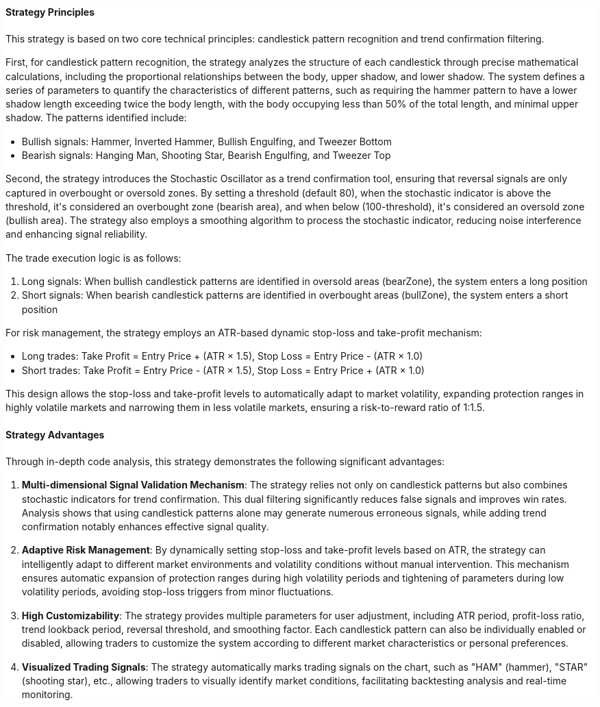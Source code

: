 #### Strategy Principles
This strategy is based on two core technical principles: candlestick pattern recognition and trend confirmation filtering.

First, for candlestick pattern recognition, the strategy analyzes the structure of each candlestick through precise mathematical calculations, including the proportional relationships between the body, upper shadow, and lower shadow. The system defines a series of parameters to quantify the characteristics of different patterns, such as requiring the hammer pattern to have a lower shadow length exceeding twice the body length, with the body occupying less than 50% of the total length, and minimal upper shadow. The patterns identified include:
- Bullish signals: Hammer, Inverted Hammer, Bullish Engulfing, and Tweezer Bottom
- Bearish signals: Hanging Man, Shooting Star, Bearish Engulfing, and Tweezer Top

Second, the strategy introduces the Stochastic Oscillator as a trend confirmation tool, ensuring that reversal signals are only captured in overbought or oversold zones. By setting a threshold (default 80), when the stochastic indicator is above the threshold, it's considered an overbought zone (bearish area), and when below (100-threshold), it's considered an oversold zone (bullish area). The strategy also employs a smoothing algorithm to process the stochastic indicator, reducing noise interference and enhancing signal reliability.

The trade execution logic is as follows:
1. Long signals: When bullish candlestick patterns are identified in oversold areas (bearZone), the system enters a long position
2. Short signals: When bearish candlestick patterns are identified in overbought areas (bullZone), the system enters a short position

For risk management, the strategy employs an ATR-based dynamic stop-loss and take-profit mechanism:
- Long trades: Take Profit = Entry Price + (ATR × 1.5), Stop Loss = Entry Price - (ATR × 1.0)
- Short trades: Take Profit = Entry Price - (ATR × 1.5), Stop Loss = Entry Price + (ATR × 1.0)

This design allows the stop-loss and take-profit levels to automatically adapt to market volatility, expanding protection ranges in highly volatile markets and narrowing them in less volatile markets, ensuring a risk-to-reward ratio of 1:1.5.

#### Strategy Advantages
Through in-depth code analysis, this strategy demonstrates the following significant advantages:

1. **Multi-dimensional Signal Validation Mechanism**: The strategy relies not only on candlestick patterns but also combines stochastic indicators for trend confirmation. This dual filtering significantly reduces false signals and improves win rates. Analysis shows that using candlestick patterns alone may generate numerous erroneous signals, while adding trend confirmation notably enhances effective signal quality.

2. **Adaptive Risk Management**: By dynamically setting stop-loss and take-profit levels based on ATR, the strategy can intelligently adapt to different market environments and volatility conditions without manual intervention. This mechanism ensures automatic expansion of protection ranges during high volatility periods and tightening of parameters during low volatility periods, avoiding stop-loss triggers from minor fluctuations.

3. **High Customizability**: The strategy provides multiple parameters for user adjustment, including ATR period, profit-loss ratio, trend lookback period, reversal threshold, and smoothing factor. Each candlestick pattern can also be individually enabled or disabled, allowing traders to customize the system according to different market characteristics or personal preferences.

4. **Visualized Trading Signals**: The strategy automatically marks trading signals on the chart, such as "HAM" (hammer), "STAR" (shooting star), etc., allowing traders to visually identify market conditions, facilitating backtesting analysis and real-time monitoring.

